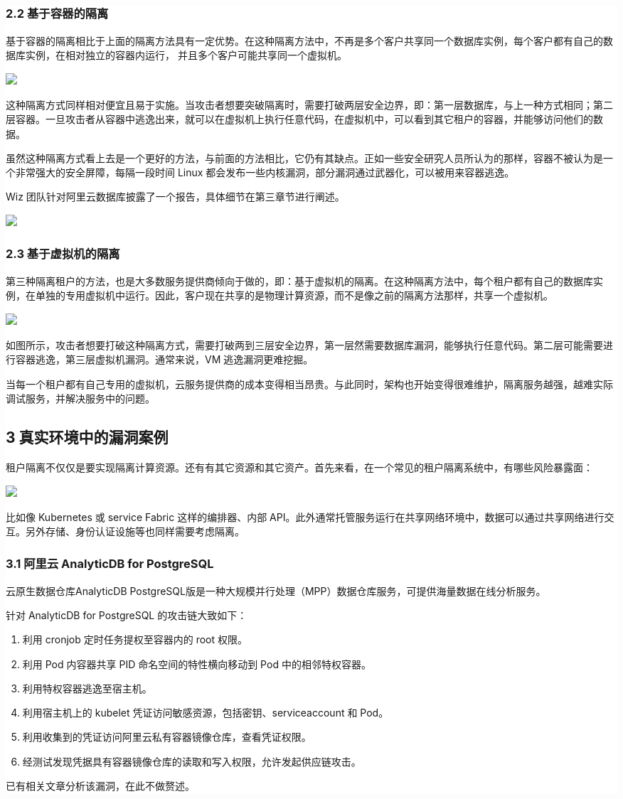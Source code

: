 ### 2.2 基于容器的隔离

基于容器的隔离相比于上面的隔离方法具有一定优势。在这种隔离方法中，不再是多个客户共享同一个数据库实例，每个客户都有自己的数据库实例，在相对独立的容器内运行，
并且多个客户可能共享同一个虚拟机。

![](http://hk-proxy.gitwarp.com/https://raw.githubusercontent.com/tuchuang9/tc1/refs/heads/main/public/20230714175023.png)

这种隔离方式同样相对便宜且易于实施。当攻击者想要突破隔离时，需要打破两层安全边界，即：第一层数据库，与上一种方式相同；第二层容器。一旦攻击者从容器中逃逸出来，就可以在虚拟机上执行任意代码，在虚拟机中，可以看到其它租户的容器，并能够访问他们的数据。

虽然这种隔离方式看上去是一个更好的方法，与前面的方法相比，它仍有其缺点。正如一些安全研究人员所认为的那样，容器不被认为是一个非常强大的安全屏障，每隔一段时间
Linux 都会发布一些内核漏洞，部分漏洞通过武器化，可以被用来容器逃逸。

Wiz 团队针对阿里云数据库披露了一个报告，具体细节在第三章节进行阐述。

![](http://hk-proxy.gitwarp.com/https://raw.githubusercontent.com/tuchuang9/tc1/refs/heads/main/public/20230714175024.png)

### 2.3 基于虚拟机的隔离

第三种隔离租户的方法，也是大多数服务提供商倾向于做的，即：基于虚拟机的隔离。在这种隔离方法中，每个租户都有自己的数据库实例，在单独的专用虚拟机中运行。因此，客户现在共享的是物理计算资源，而不是像之前的隔离方法那样，共享一个虚拟机。

![](http://hk-proxy.gitwarp.com/https://raw.githubusercontent.com/tuchuang9/tc1/refs/heads/main/public/20230714175025.png)

如图所示，攻击者想要打破这种隔离方式，需要打破两到三层安全边界，第一层然需要数据库漏洞，能够执行任意代码。第二层可能需要进行容器逃逸，第三层虚拟机漏洞。通常来说，VM
逃逸漏洞更难挖掘。

当每一个租户都有自己专用的虚拟机，云服务提供商的成本变得相当昂贵。与此同时，架构也开始变得很难维护，隔离服务越强，越难实际调试服务，并解决服务中的问题。

## 3 真实环境中的漏洞案例

租户隔离不仅仅是要实现隔离计算资源。还有有其它资源和其它资产。首先来看，在一个常见的租户隔离系统中，有哪些风险暴露面：

![](http://hk-proxy.gitwarp.com/https://raw.githubusercontent.com/tuchuang9/tc1/refs/heads/main/public/20230714175026.png)

比如像 Kubernetes 或 service Fabric 这样的编排器、内部
API。此外通常托管服务运行在共享网络环境中，数据可以通过共享网络进行交互。另外存储、身份认证设施等也同样需要考虑隔离。

### 3.1 阿里云 AnalyticDB for PostgreSQL

云原生数据仓库AnalyticDB PostgreSQL版是一种大规模并行处理（MPP）数据仓库服务，可提供海量数据在线分析服务。

针对 AnalyticDB for PostgreSQL 的攻击链大致如下：

  1. 利用 cronjob 定时任务提权至容器内的 root 权限。

  2. 利用 Pod 内容器共享 PID 命名空间的特性横向移动到 Pod 中的相邻特权容器。

  3. 利用特权容器逃逸至宿主机。

  4. 利用宿主机上的 kubelet 凭证访问敏感资源，包括密钥、serviceaccount 和 Pod。

  5. 利用收集到的凭证访问阿里云私有容器镜像仓库，查看凭证权限。

  6. 经测试发现凭据具有容器镜像仓库的读取和写入权限，允许发起供应链攻击。

已有相关文章分析该漏洞，在此不做赘述。
